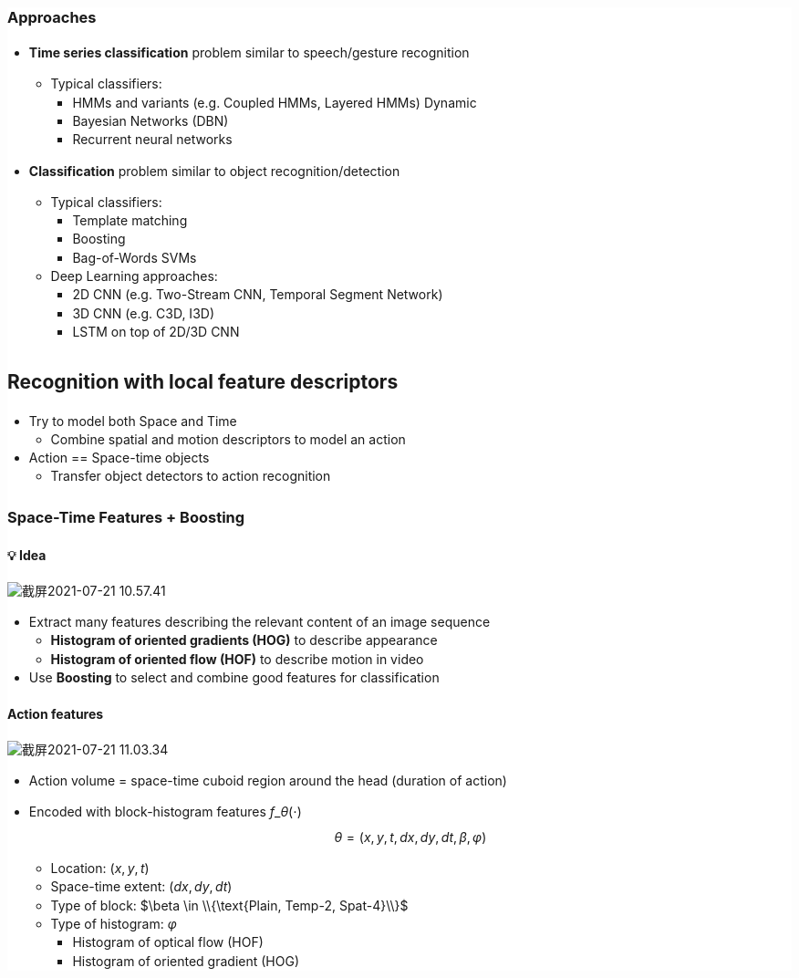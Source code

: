 ### Approaches

- **Time series classification** problem similar to speech/gesture recognition
  - Typical classifiers:
    - HMMs and variants (e.g. Coupled HMMs, Layered HMMs) Dynamic 
    - Bayesian Networks (DBN)
    - Recurrent neural networks

- **Classification** problem similar to object recognition/detection
  - Typical classifiers:
    - Template matching 
    - Boosting 
    - Bag-of-Words SVMs
  - Deep Learning approaches:
    - 2D CNN (e.g. Two-Stream CNN, Temporal Segment Network) 
    - 3D CNN (e.g. C3D, I3D)
    - LSTM on top of 2D/3D CNN

## Recognition with local feature descriptors

- Try to model both Space and Time
  - Combine spatial and motion descriptors to model an action
- Action == Space-time objects
  - Transfer object detectors to action recognition

### Space-Time Features + Boosting

#### 💡 Idea

![截屏2021-07-21 10.57.41](https://raw.githubusercontent.com/EckoTan0804/upic-repo/master/uPic/截屏2021-07-21%2010.57.41.png)

- Extract many features describing the relevant content of an image sequence
  - **Histogram of oriented gradients (HOG)** to describe appearance 
  - **Histogram of oriented flow (HOF)** to describe motion in video
- Use **Boosting** to select and combine good features for classification

#### Action features

![截屏2021-07-21 11.03.34](https://raw.githubusercontent.com/EckoTan0804/upic-repo/master/uPic/截屏2021-07-21%2011.03.34.png)

- Action volume = space-time cuboid region around the head (duration of action)

- Encoded with block-histogram features $f\_{\theta}(\cdot)$
  $$
  \theta=(x, y, t, d x, d y, d t, \beta, \varphi)
  $$

  - Location: $(x, y, t)$
  - Space-time extent: $(d x, d y, d t)$
  - Type of block: $\beta \in \\{\text{Plain, Temp-2, Spat-4}\\}$
  - Type of histogram: $\varphi$
    - Histogram of optical flow (HOF)
    - Histogram of oriented gradient (HOG)
